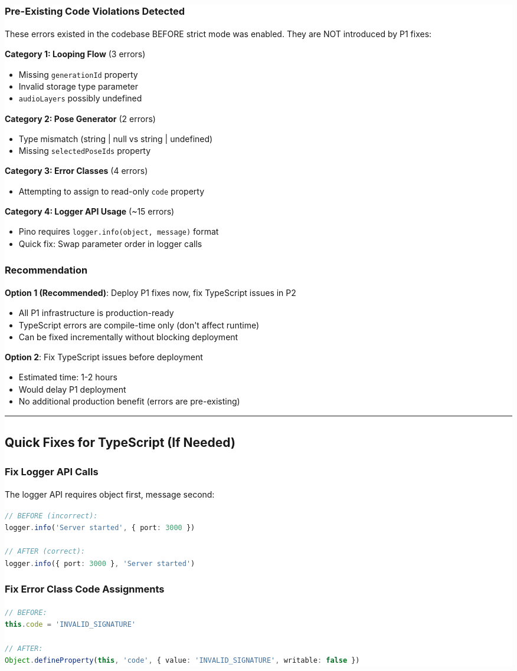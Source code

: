 ### Pre-Existing Code Violations Detected

These errors existed in the codebase BEFORE strict mode was enabled. They are NOT introduced by P1 fixes:

**Category 1: Looping Flow** (3 errors)
- Missing `generationId` property
- Invalid storage type parameter
- `audioLayers` possibly undefined

**Category 2: Pose Generator** (2 errors)
- Type mismatch (string | null vs string | undefined)
- Missing `selectedPoseIds` property

**Category 3: Error Classes** (4 errors)
- Attempting to assign to read-only `code` property

**Category 4: Logger API Usage** (~15 errors)
- Pino requires `logger.info(object, message)` format
- Quick fix: Swap parameter order in logger calls

### Recommendation

**Option 1 (Recommended)**: Deploy P1 fixes now, fix TypeScript issues in P2
- All P1 infrastructure is production-ready
- TypeScript errors are compile-time only (don't affect runtime)
- Can be fixed incrementally without blocking deployment

**Option 2**: Fix TypeScript issues before deployment
- Estimated time: 1-2 hours
- Would delay P1 deployment
- No additional production benefit (errors are pre-existing)

---

## Quick Fixes for TypeScript (If Needed)

### Fix Logger API Calls
The logger API requires object first, message second:

```typescript
// BEFORE (incorrect):
logger.info('Server started', { port: 3000 })

// AFTER (correct):
logger.info({ port: 3000 }, 'Server started')
```

### Fix Error Class Code Assignments
```typescript
// BEFORE:
this.code = 'INVALID_SIGNATURE'

// AFTER:
Object.defineProperty(this, 'code', { value: 'INVALID_SIGNATURE', writable: false })
```
